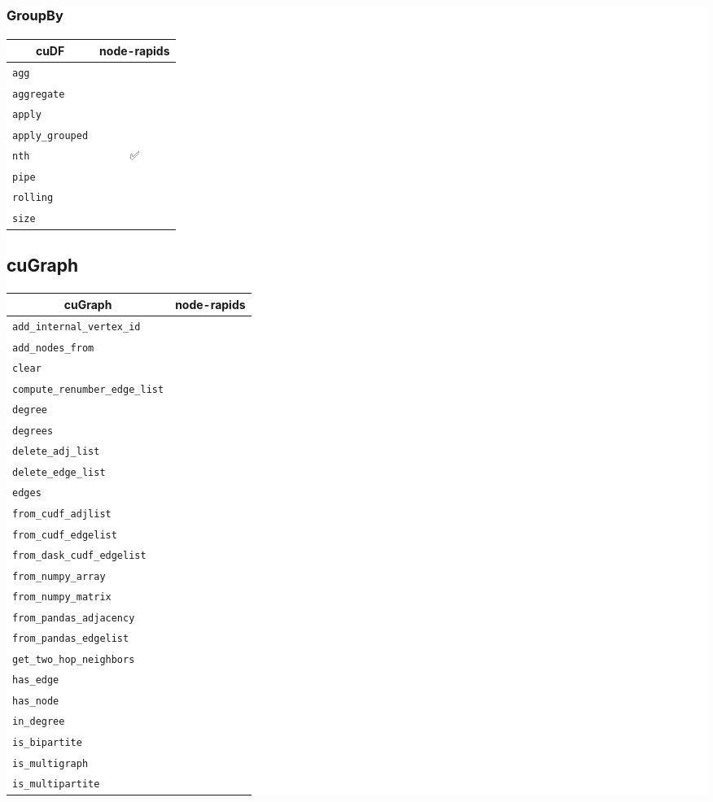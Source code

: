 ### GroupBy

| cuDF            | node-rapids |
| --------------- | :---------: |
| `agg`           |             |
| `aggregate`     |             |
| `apply`         |             |
| `apply_grouped` |             |
| `nth`           |     ✅      |
| `pipe`          |             |
| `rolling`       |             |
| `size`          |             |



## cuGraph

| cuGraph                      |   node-rapids   |
| ---------------------------- | :-------------: |
| `add_internal_vertex_id`     |                 |
| `add_nodes_from`             |                 |
| `clear`                      |                 |
| `compute_renumber_edge_list` |                 |
| `degree`                     |                 |
| `degrees`                    |                 |
| `delete_adj_list`            |                 |
| `delete_edge_list`           |                 |
| `edges`                      |                 |
| `from_cudf_adjlist`          |                 |
| `from_cudf_edgelist`         |                 |
| `from_dask_cudf_edgelist`    |                 |
| `from_numpy_array`           |                 |
| `from_numpy_matrix`          |                 |
| `from_pandas_adjacency`      |                 |
| `from_pandas_edgelist`       |                 |
| `get_two_hop_neighbors`      |                 |
| `has_edge`                   |                 |
| `has_node`                   |                 |
| `in_degree`                  |                 |
| `is_bipartite`               |                 |
| `is_multigraph`              |                 |
| `is_multipartite`            |                 |